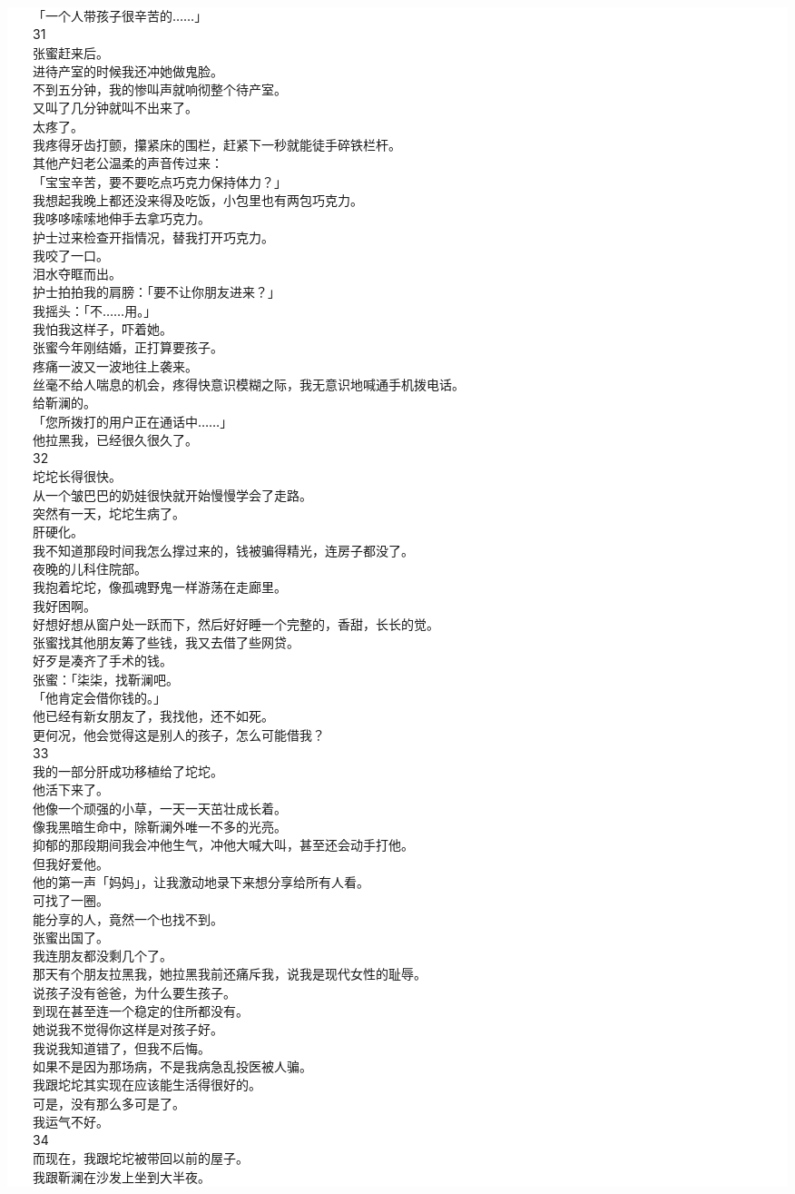 &emsp;&emsp;「一个人带孩子很辛苦的……」  
&emsp;&emsp;31  
&emsp;&emsp;张蜜赶来后。  
&emsp;&emsp;进待产室的时候我还冲她做鬼脸。  
&emsp;&emsp;不到五分钟，我的惨叫声就响彻整个待产室。  
&emsp;&emsp;又叫了几分钟就叫不出来了。  
&emsp;&emsp;太疼了。  
&emsp;&emsp;我疼得牙齿打颤，攥紧床的围栏，赶紧下一秒就能徒手碎铁栏杆。  
&emsp;&emsp;其他产妇老公温柔的声音传过来：  
&emsp;&emsp;「宝宝辛苦，要不要吃点巧克力保持体力？」  
&emsp;&emsp;我想起我晚上都还没来得及吃饭，小包里也有两包巧克力。  
&emsp;&emsp;我哆哆嗦嗦地伸手去拿巧克力。  
&emsp;&emsp;护士过来检查开指情况，替我打开巧克力。  
&emsp;&emsp;我咬了一口。  
&emsp;&emsp;泪水夺眶而出。  
&emsp;&emsp;护士拍拍我的肩膀：「要不让你朋友进来？」  
&emsp;&emsp;我摇头：「不……用。」  
&emsp;&emsp;我怕我这样子，吓着她。  
&emsp;&emsp;张蜜今年刚结婚，正打算要孩子。  
&emsp;&emsp;疼痛一波又一波地往上袭来。  
&emsp;&emsp;丝毫不给人喘息的机会，疼得快意识模糊之际，我无意识地喊通手机拨电话。  
&emsp;&emsp;给靳澜的。  
&emsp;&emsp;「您所拨打的用户正在通话中……」  
&emsp;&emsp;他拉黑我，已经很久很久了。  
&emsp;&emsp;32  
&emsp;&emsp;坨坨长得很快。  
&emsp;&emsp;从一个皱巴巴的奶娃很快就开始慢慢学会了走路。  
&emsp;&emsp;突然有一天，坨坨生病了。  
&emsp;&emsp;肝硬化。  
&emsp;&emsp;我不知道那段时间我怎么撑过来的，钱被骗得精光，连房子都没了。  
&emsp;&emsp;夜晚的儿科住院部。  
&emsp;&emsp;我抱着坨坨，像孤魂野鬼一样游荡在走廊里。  
&emsp;&emsp;我好困啊。  
&emsp;&emsp;好想好想从窗户处一跃而下，然后好好睡一个完整的，香甜，长长的觉。  
&emsp;&emsp;张蜜找其他朋友筹了些钱，我又去借了些网贷。  
&emsp;&emsp;好歹是凑齐了手术的钱。  
&emsp;&emsp;张蜜：「柒柒，找靳澜吧。  
&emsp;&emsp;「他肯定会借你钱的。」  
&emsp;&emsp;他已经有新女朋友了，我找他，还不如死。  
&emsp;&emsp;更何况，他会觉得这是别人的孩子，怎么可能借我？  
&emsp;&emsp;33  
&emsp;&emsp;我的一部分肝成功移植给了坨坨。  
&emsp;&emsp;他活下来了。  
&emsp;&emsp;他像一个顽强的小草，一天一天茁壮成长着。  
&emsp;&emsp;像我黑暗生命中，除靳澜外唯一不多的光亮。  
&emsp;&emsp;抑郁的那段期间我会冲他生气，冲他大喊大叫，甚至还会动手打他。  
&emsp;&emsp;但我好爱他。  
&emsp;&emsp;他的第一声「妈妈」，让我激动地录下来想分享给所有人看。  
&emsp;&emsp;可找了一圈。  
&emsp;&emsp;能分享的人，竟然一个也找不到。  
&emsp;&emsp;张蜜出国了。  
&emsp;&emsp;我连朋友都没剩几个了。  
&emsp;&emsp;那天有个朋友拉黑我，她拉黑我前还痛斥我，说我是现代女性的耻辱。  
&emsp;&emsp;说孩子没有爸爸，为什么要生孩子。  
&emsp;&emsp;到现在甚至连一个稳定的住所都没有。  
&emsp;&emsp;她说我不觉得你这样是对孩子好。  
&emsp;&emsp;我说我知道错了，但我不后悔。  
&emsp;&emsp;如果不是因为那场病，不是我病急乱投医被人骗。  
&emsp;&emsp;我跟坨坨其实现在应该能生活得很好的。  
&emsp;&emsp;可是，没有那么多可是了。  
&emsp;&emsp;我运气不好。  
&emsp;&emsp;34  
&emsp;&emsp;而现在，我跟坨坨被带回以前的屋子。  
&emsp;&emsp;我跟靳澜在沙发上坐到大半夜。  